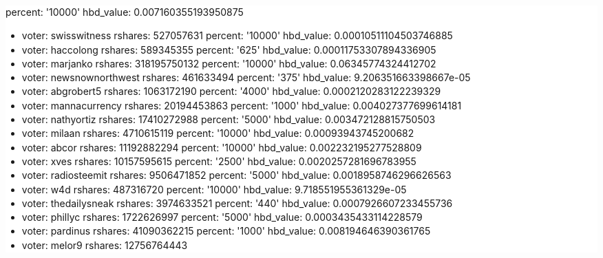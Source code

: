   percent: '10000'
  hbd_value: 0.007160355193950875
- voter: swisswitness
  rshares: 527057631
  percent: '10000'
  hbd_value: 0.00010511104503746885
- voter: haccolong
  rshares: 589345355
  percent: '625'
  hbd_value: 0.00011753307894336905
- voter: marjanko
  rshares: 318195750132
  percent: '10000'
  hbd_value: 0.06345774324412702
- voter: newsnownorthwest
  rshares: 461633494
  percent: '375'
  hbd_value: 9.206351663398667e-05
- voter: abgrobert5
  rshares: 1063172190
  percent: '4000'
  hbd_value: 0.0002120283122239329
- voter: mannacurrency
  rshares: 20194453863
  percent: '1000'
  hbd_value: 0.004027377699614181
- voter: nathyortiz
  rshares: 17410272988
  percent: '5000'
  hbd_value: 0.003472128815750503
- voter: milaan
  rshares: 4710615119
  percent: '10000'
  hbd_value: 0.00093943745200682
- voter: abcor
  rshares: 11192882294
  percent: '10000'
  hbd_value: 0.002232195277528809
- voter: xves
  rshares: 10157595615
  percent: '2500'
  hbd_value: 0.0020257281696783955
- voter: radiosteemit
  rshares: 9506471852
  percent: '5000'
  hbd_value: 0.0018958746296626563
- voter: w4d
  rshares: 487316720
  percent: '10000'
  hbd_value: 9.718551955361329e-05
- voter: thedailysneak
  rshares: 3974633521
  percent: '440'
  hbd_value: 0.0007926607233455736
- voter: phillyc
  rshares: 1722626997
  percent: '5000'
  hbd_value: 0.0003435433114228579
- voter: pardinus
  rshares: 41090362215
  percent: '1000'
  hbd_value: 0.008194646390361765
- voter: melor9
  rshares: 12756764443